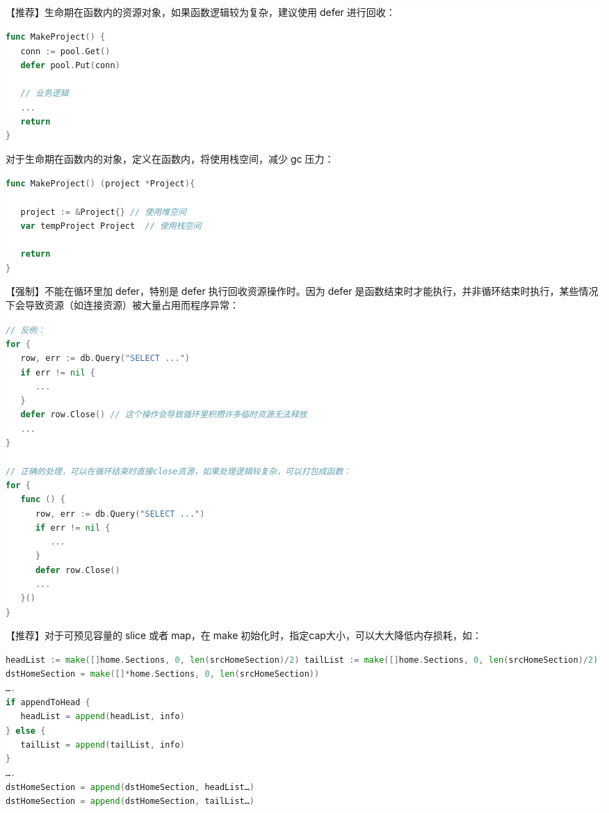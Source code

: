【推荐】生命期在函数内的资源对象，如果函数逻辑较为复杂，建议使用 defer 进行回收：

```go
func MakeProject() {
   conn := pool.Get()
   defer pool.Put(conn)

   // 业务逻辑
   ...
   return
}
```

对于生命期在函数内的对象，定义在函数内，将使用栈空间，减少 gc 压力：

```go
func MakeProject() (project *Project){

   project := &Project{} // 使用堆空间
   var tempProject Project  // 使用栈空间

   return
}
```

【强制】不能在循环里加 defer，特别是 defer 执行回收资源操作时。因为 defer 是函数结束时才能执行，并非循环结束时执行，某些情况下会导致资源（如连接资源）被大量占用而程序异常：

```go
// 反例：
for {
   row, err := db.Query("SELECT ...")
   if err != nil {
      ...
   }
   defer row.Close() // 这个操作会导致循环里积攒许多临时资源无法释放
   ...
}

// 正确的处理，可以在循环结束时直接close资源，如果处理逻辑较复杂，可以打包成函数：
for {
   func () {
      row, err := db.Query("SELECT ...")
      if err != nil {
         ...
      }
      defer row.Close()
      ...
   }()
}
```

【推荐】对于可预见容量的 slice 或者 map，在 make 初始化时，指定cap大小，可以大大降低内存损耗，如：

```go
headList := make([]home.Sections, 0, len(srcHomeSection)/2) tailList := make([]home.Sections, 0, len(srcHomeSection)/2)
dstHomeSection = make([]*home.Sections, 0, len(srcHomeSection))
….
if appendToHead {
   headList = append(headList, info)
} else {
   tailList = append(tailList, info)
}
….
dstHomeSection = append(dstHomeSection, headList…)
dstHomeSection = append(dstHomeSection, tailList…)
```
